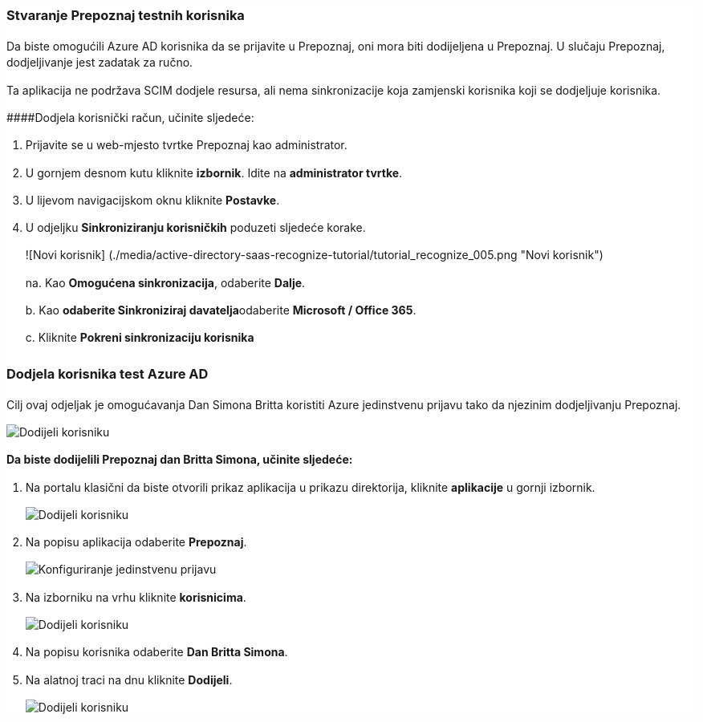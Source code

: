 

### <a name="creating-a-recognize-test-user"></a>Stvaranje Prepoznaj testnih korisnika

Da biste omogućili Azure AD korisnika da se prijavite u Prepoznaj, oni mora biti dodijeljena u Prepoznaj. U slučaju Prepoznaj, dodjeljivanje jest zadatak za ručno.

Ta aplikacija ne podržava SCIM dodjele resursa, ali nema sinkronizacije koja zamjenski korisnika koji se dodjeljuje korisnika. 

####<a name="to-provision-a-user-account-perform-the-following-steps"></a>Dodjela korisnički račun, učinite sljedeće:

1.  Prijavite se u web-mjesto tvrtke Prepoznaj kao administrator.

2.  U gornjem desnom kutu kliknite **izbornik**. Idite na **administrator tvrtke**.

3.  U lijevom navigacijskom oknu kliknite **Postavke**.

4.  U odjeljku **Sinkroniziranju korisničkih** poduzeti sljedeće korake.
    
    ![Novi korisnik] (./media/active-directory-saas-recognize-tutorial/tutorial_recognize_005.png "Novi korisnik")

    na. Kao **Omogućena sinkronizacija**, odaberite **Dalje**.

    b. Kao **odaberite Sinkroniziraj davatelja**odaberite **Microsoft / Office 365**.

    c. Kliknite **Pokreni sinkronizaciju korisnika**

### <a name="assigning-the-azure-ad-test-user"></a>Dodjela korisnika test Azure AD

Cilj ovaj odjeljak je omogućavanja Dan Simona Britta koristiti Azure jedinstvenu prijavu tako da njezinim dodjeljivanju Prepoznaj.
    
![Dodijeli korisniku][200]

**Da biste dodijelili Prepoznaj dan Britta Simona, učinite sljedeće:**

1. Na portalu klasični da biste otvorili prikaz aplikacija u prikazu direktorija, kliknite **aplikacije** u gornji izbornik.
    
    ![Dodijeli korisniku][201]

2. Na popisu aplikacija odaberite **Prepoznaj**.
    
    ![Konfiguriranje jedinstvenu prijavu](./media/active-directory-saas-recognize-tutorial/tutorial_recognize_50.png)

3. Na izborniku na vrhu kliknite **korisnicima**.
    
    ![Dodijeli korisniku][203]

4. Na popisu korisnika odaberite **Dan Britta Simona**.

5. Na alatnoj traci na dnu kliknite **Dodijeli**.
    
    ![Dodijeli korisniku][205]


[1]: ./media/active-directory-saas-recognize-tutorial/tutorial_general_01.png
[2]: ./media/active-directory-saas-recognize-tutorial/tutorial_general_02.png
[3]: ./media/active-directory-saas-recognize-tutorial/tutorial_general_03.png
[4]: ./media/active-directory-saas-recognize-tutorial/tutorial_general_04.png
[6]: ./media/active-directory-saas-recognize-tutorial/tutorial_general_05.png
[10]: ./media/active-directory-saas-recognize-tutorial/tutorial_general_06.png
[11]: ./media/active-directory-saas-recognize-tutorial/tutorial_general_07.png
[20]: ./media/active-directory-saas-recognize-tutorial/tutorial_general_100.png
[200]: ./media/active-directory-saas-recognize-tutorial/tutorial_general_200.png
[201]: ./media/active-directory-saas-recognize-tutorial/tutorial_general_201.png
[203]: ./media/active-directory-saas-recognize-tutorial/tutorial_general_203.png
[204]: ./media/active-directory-saas-recognize-tutorial/tutorial_general_204.png
[205]: ./media/active-directory-saas-recognize-tutorial/tutorial_general_205.png